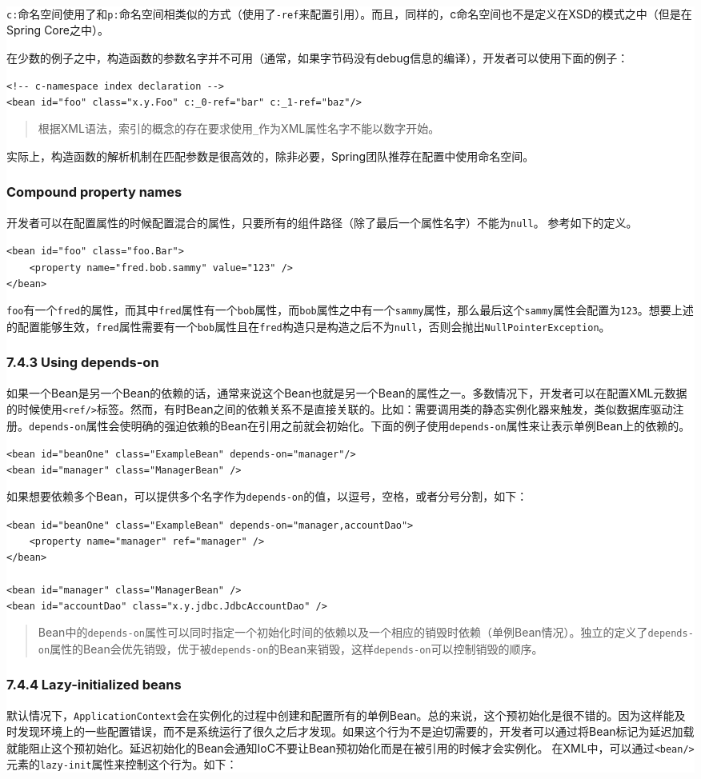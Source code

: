 `c:`命名空间使用了和`p:`命名空间相类似的方式（使用了`-ref`来配置引用）。而且，同样的，c命名空间也不是定义在XSD的模式之中（但是在Spring Core之中）。

在少数的例子之中，构造函数的参数名字并不可用（通常，如果字节码没有debug信息的编译），开发者可以使用下面的例子：

```
<!-- c-namespace index declaration -->
<bean id="foo" class="x.y.Foo" c:_0-ref="bar" c:_1-ref="baz"/>
```

> 根据XML语法，索引的概念的存在要求使用`_`作为XML属性名字不能以数字开始。

实际上，构造函数的解析机制在匹配参数是很高效的，除非必要，Spring团队推荐在配置中使用命名空间。

### Compound property names

开发者可以在配置属性的时候配置混合的属性，只要所有的组件路径（除了最后一个属性名字）不能为`null`。
参考如下的定义。

```
<bean id="foo" class="foo.Bar">
    <property name="fred.bob.sammy" value="123" />
</bean>
```

`foo`有一个`fred`的属性，而其中`fred`属性有一个`bob`属性，而`bob`属性之中有一个`sammy`属性，那么最后这个`sammy`属性会配置为`123`。想要上述的配置能够生效，`fred`属性需要有一个`bob`属性且在`fred`构造只是构造之后不为`null`，否则会抛出`NullPointerException`。

### 7.4.3 Using depends-on

如果一个Bean是另一个Bean的依赖的话，通常来说这个Bean也就是另一个Bean的属性之一。多数情况下，开发者可以在配置XML元数据的时候使用`<ref/>`标签。然而，有时Bean之间的依赖关系不是直接关联的。比如：需要调用类的静态实例化器来触发，类似数据库驱动注册。`depends-on`属性会使明确的强迫依赖的Bean在引用之前就会初始化。下面的例子使用`depends-on`属性来让表示单例Bean上的依赖的。

```
<bean id="beanOne" class="ExampleBean" depends-on="manager"/>
<bean id="manager" class="ManagerBean" />
```

如果想要依赖多个Bean，可以提供多个名字作为`depends-on`的值，以逗号，空格，或者分号分割，如下：

```
<bean id="beanOne" class="ExampleBean" depends-on="manager,accountDao">
    <property name="manager" ref="manager" />
</bean>

<bean id="manager" class="ManagerBean" />
<bean id="accountDao" class="x.y.jdbc.JdbcAccountDao" />
```

> Bean中的`depends-on`属性可以同时指定一个初始化时间的依赖以及一个相应的销毁时依赖（单例Bean情况）。独立的定义了`depends-on`属性的Bean会优先销毁，优于被`depends-on`的Bean来销毁，这样`depends-on`可以控制销毁的顺序。

### 7.4.4 Lazy-initialized beans

默认情况下，`ApplicationContext`会在实例化的过程中创建和配置所有的单例Bean。总的来说，这个预初始化是很不错的。因为这样能及时发现环境上的一些配置错误，而不是系统运行了很久之后才发现。如果这个行为不是迫切需要的，开发者可以通过将Bean标记为延迟加载就能阻止这个预初始化。延迟初始化的Bean会通知IoC不要让Bean预初始化而是在被引用的时候才会实例化。
在XML中，可以通过`<bean/>`元素的`lazy-init`属性来控制这个行为。如下：
